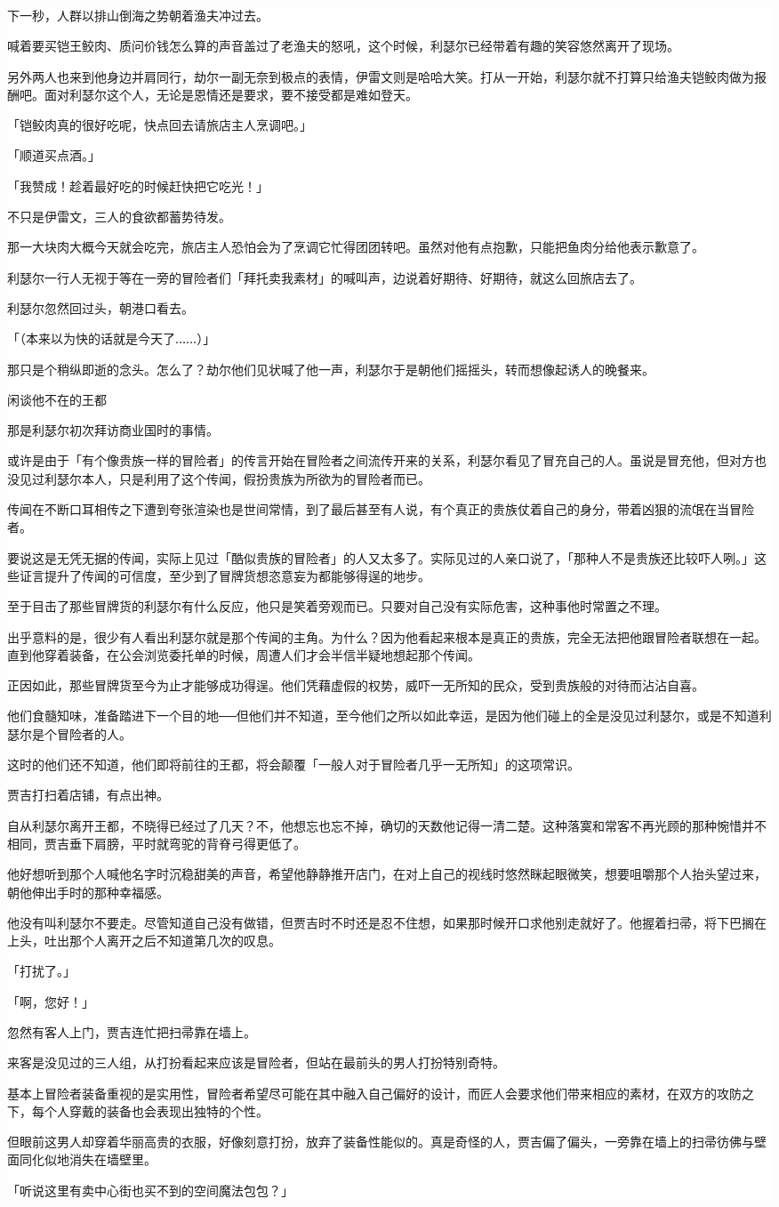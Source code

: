 下一秒，人群以排山倒海之势朝着渔夫冲过去。

喊着要买铠王鲛肉、质问价钱怎么算的声音盖过了老渔夫的怒吼，这个时候，利瑟尔已经带着有趣的笑容悠然离开了现场。

另外两人也来到他身边并肩同行，劫尔一副无奈到极点的表情，伊雷文则是哈哈大笑。打从一开始，利瑟尔就不打算只给渔夫铠鲛肉做为报酬吧。面对利瑟尔这个人，无论是恩情还是要求，要不接受都是难如登天。

「铠鲛肉真的很好吃呢，快点回去请旅店主人烹调吧。」

「顺道买点酒。」

「我赞成！趁着最好吃的时候赶快把它吃光！」

不只是伊雷文，三人的食欲都蓄势待发。

那一大块肉大概今天就会吃完，旅店主人恐怕会为了烹调它忙得团团转吧。虽然对他有点抱歉，只能把鱼肉分给他表示歉意了。

利瑟尔一行人无视于等在一旁的冒险者们「拜托卖我素材」的喊叫声，边说着好期待、好期待，就这么回旅店去了。

利瑟尔忽然回过头，朝港口看去。

「（本来以为快的话就是今天了……）」

那只是个稍纵即逝的念头。怎么了？劫尔他们见状喊了他一声，利瑟尔于是朝他们摇摇头，转而想像起诱人的晚餐来。

闲谈他不在的王都

那是利瑟尔初次拜访商业国时的事情。

或许是由于「有个像贵族一样的冒险者」的传言开始在冒险者之间流传开来的关系，利瑟尔看见了冒充自己的人。虽说是冒充他，但对方也没见过利瑟尔本人，只是利用了这个传闻，假扮贵族为所欲为的冒险者而已。

传闻在不断口耳相传之下遭到夸张渲染也是世间常情，到了最后甚至有人说，有个真正的贵族仗着自己的身分，带着凶狠的流氓在当冒险者。

要说这是无凭无据的传闻，实际上见过「酷似贵族的冒险者」的人又太多了。实际见过的人亲口说了，「那种人不是贵族还比较吓人咧。」这些证言提升了传闻的可信度，至少到了冒牌货想恣意妄为都能够得逞的地步。

至于目击了那些冒牌货的利瑟尔有什么反应，他只是笑着旁观而已。只要对自己没有实际危害，这种事他时常置之不理。

出乎意料的是，很少有人看出利瑟尔就是那个传闻的主角。为什么？因为他看起来根本是真正的贵族，完全无法把他跟冒险者联想在一起。直到他穿着装备，在公会浏览委托单的时候，周遭人们才会半信半疑地想起那个传闻。

正因如此，那些冒牌货至今为止才能够成功得逞。他们凭藉虚假的权势，威吓一无所知的民众，受到贵族般的对待而沾沾自喜。

他们食髓知味，准备踏进下一个目的地──但他们并不知道，至今他们之所以如此幸运，是因为他们碰上的全是没见过利瑟尔，或是不知道利瑟尔是个冒险者的人。

这时的他们还不知道，他们即将前往的王都，将会颠覆「一般人对于冒险者几乎一无所知」的这项常识。

贾吉打扫着店铺，有点出神。

自从利瑟尔离开王都，不晓得已经过了几天？不，他想忘也忘不掉，确切的天数他记得一清二楚。这种落寞和常客不再光顾的那种惋惜并不相同，贾吉垂下肩膀，平时就弯驼的背脊弓得更低了。

他好想听到那个人喊他名字时沉稳甜美的声音，希望他静静推开店门，在对上自己的视线时悠然眯起眼微笑，想要咀嚼那个人抬头望过来，朝他伸出手时的那种幸福感。

他没有叫利瑟尔不要走。尽管知道自己没有做错，但贾吉时不时还是忍不住想，如果那时候开口求他别走就好了。他握着扫帚，将下巴搁在上头，吐出那个人离开之后不知道第几次的叹息。

「打扰了。」

「啊，您好！」

忽然有客人上门，贾吉连忙把扫帚靠在墙上。

来客是没见过的三人组，从打扮看起来应该是冒险者，但站在最前头的男人打扮特别奇特。

基本上冒险者装备重视的是实用性，冒险者希望尽可能在其中融入自己偏好的设计，而匠人会要求他们带来相应的素材，在双方的攻防之下，每个人穿戴的装备也会表现出独特的个性。

但眼前这男人却穿着华丽高贵的衣服，好像刻意打扮，放弃了装备性能似的。真是奇怪的人，贾吉偏了偏头，一旁靠在墙上的扫帚彷佛与壁面同化似地消失在墙壁里。

「听说这里有卖中心街也买不到的空间魔法包包？」
